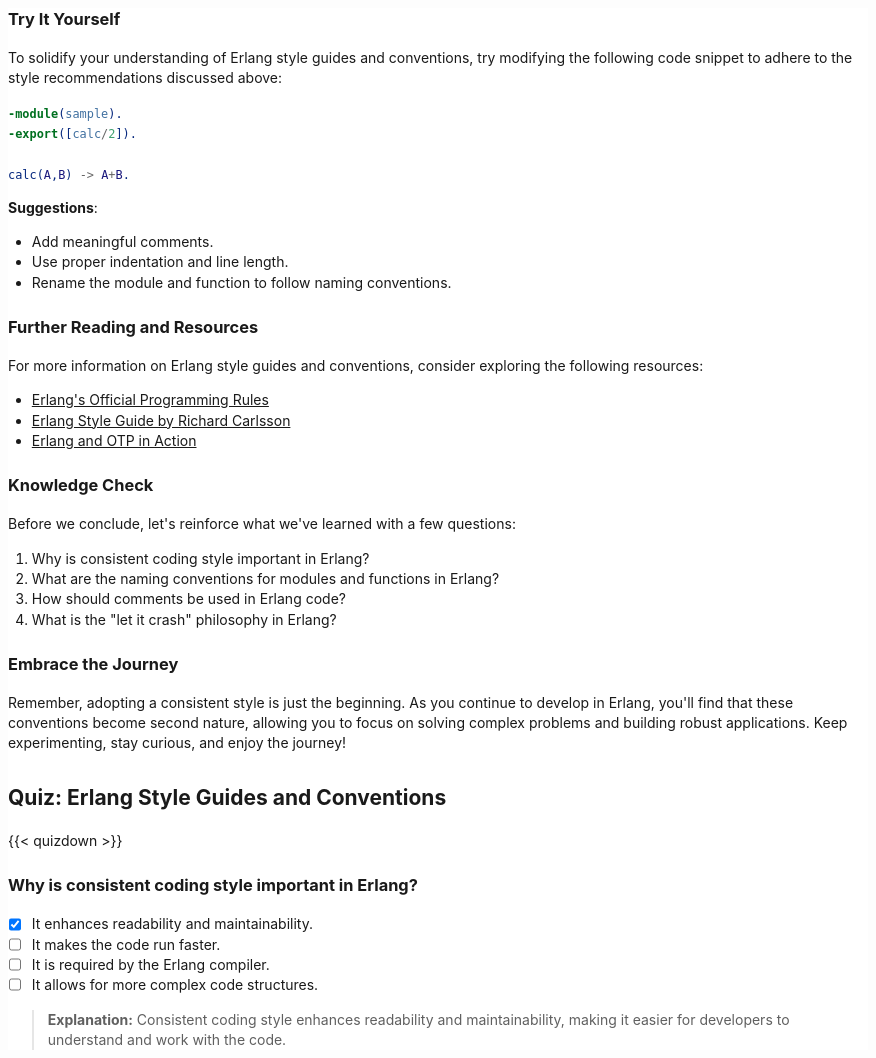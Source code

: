 ### Try It Yourself

To solidify your understanding of Erlang style guides and conventions, try modifying the following code snippet to adhere to the style recommendations discussed above:

```erlang
-module(sample).
-export([calc/2]).

calc(A,B) -> A+B.
```

**Suggestions**:
- Add meaningful comments.
- Use proper indentation and line length.
- Rename the module and function to follow naming conventions.

### Further Reading and Resources

For more information on Erlang style guides and conventions, consider exploring the following resources:

- [Erlang's Official Programming Rules](https://www.erlang.org/doc/programming_rules/)
- [Erlang Style Guide by Richard Carlsson](http://www.erlang.se/doc/programming_rules.shtml)
- [Erlang and OTP in Action](https://www.manning.com/books/erlang-and-otp-in-action)

### Knowledge Check

Before we conclude, let's reinforce what we've learned with a few questions:

1. Why is consistent coding style important in Erlang?
2. What are the naming conventions for modules and functions in Erlang?
3. How should comments be used in Erlang code?
4. What is the "let it crash" philosophy in Erlang?

### Embrace the Journey

Remember, adopting a consistent style is just the beginning. As you continue to develop in Erlang, you'll find that these conventions become second nature, allowing you to focus on solving complex problems and building robust applications. Keep experimenting, stay curious, and enjoy the journey!

## Quiz: Erlang Style Guides and Conventions

{{< quizdown >}}

### Why is consistent coding style important in Erlang?

- [x] It enhances readability and maintainability.
- [ ] It makes the code run faster.
- [ ] It is required by the Erlang compiler.
- [ ] It allows for more complex code structures.

> **Explanation:** Consistent coding style enhances readability and maintainability, making it easier for developers to understand and work with the code.
